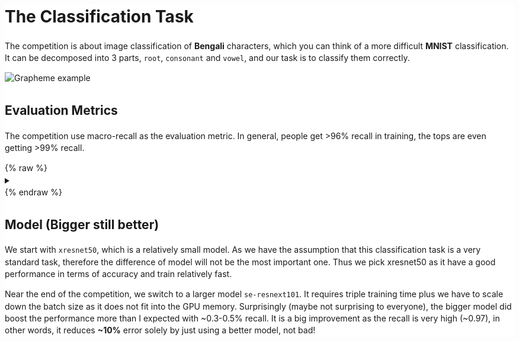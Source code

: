 </div>
</div>
</div>
<div class="cell border-box-sizing text_cell rendered"><div class="inner_cell">
<div class="text_cell_render border-box-sizing rendered_html">
<h1 id="The-Classification-Task">The Classification Task<a class="anchor-link" href="#The-Classification-Task"> </a></h1>
</div>
</div>
</div>
<div class="cell border-box-sizing text_cell rendered"><div class="inner_cell">
<div class="text_cell_render border-box-sizing rendered_html">
<p>The competition is about image classification of <strong>Bengali</strong> characters,  which you can think of a more difficult <strong>MNIST</strong> classification. It can be decomposed into 3 parts, <code>root</code>, <code>consonant</code> and <code>vowel</code>, and our task is to classify them correctly.</p>

</div>
</div>
</div>
<div class="cell border-box-sizing text_cell rendered"><div class="inner_cell">
<div class="text_cell_render border-box-sizing rendered_html">
<p><img src="https://github.com/noklam/mediumnok/blob/master/_notebooks/nb_img/bengali_2_grapheme.png?raw=true" alt="Grapheme example" title="Examples of characters"></p>

</div>
</div>
</div>
<div class="cell border-box-sizing text_cell rendered"><div class="inner_cell">
<div class="text_cell_render border-box-sizing rendered_html">
<h2 id="Evaluation-Metrics">Evaluation Metrics<a class="anchor-link" href="#Evaluation-Metrics"> </a></h2><p>The competition use macro-recall as the evaluation metric. In general, people get &gt;96% recall in training, the tops are even getting &gt;99% recall.</p>

</div>
</div>
</div>
    {% raw %}
    
<div class="cell border-box-sizing code_cell rendered">
<details class="description"><summary class="btn btn-sm" data-open="Hide Code" data-close="Show Code"></summary></details>
</div>
    {% endraw %}

<div class="cell border-box-sizing text_cell rendered"><div class="inner_cell">
<div class="text_cell_render border-box-sizing rendered_html">
<h2 id="Model-(Bigger-still-better)">Model (Bigger still better)<a class="anchor-link" href="#Model-(Bigger-still-better)"> </a></h2>
</div>
</div>
</div>
<div class="cell border-box-sizing text_cell rendered"><div class="inner_cell">
<div class="text_cell_render border-box-sizing rendered_html">
<p>We start with <code>xresnet50</code>, which is a relatively small model. As we have the assumption that this classification task is a very standard task, therefore the difference of model will not be the most important one. Thus we pick xresnet50 as it have a good performance in terms of accuracy and train relatively fast.</p>
<p>Near the end of the competition, we switch to a larger model <code>se-resnext101</code>. It requires triple training time plus we have to scale down the batch size as it does not fit into the GPU memory. Surprisingly (maybe not surprising to everyone), the bigger model did boost the performance more than I expected with ~0.3-0.5% recall. It is a big improvement as the recall is very high (~0.97), in other words, it reduces <strong>~10%</strong>  error solely by just using a better model, not bad!</p>
